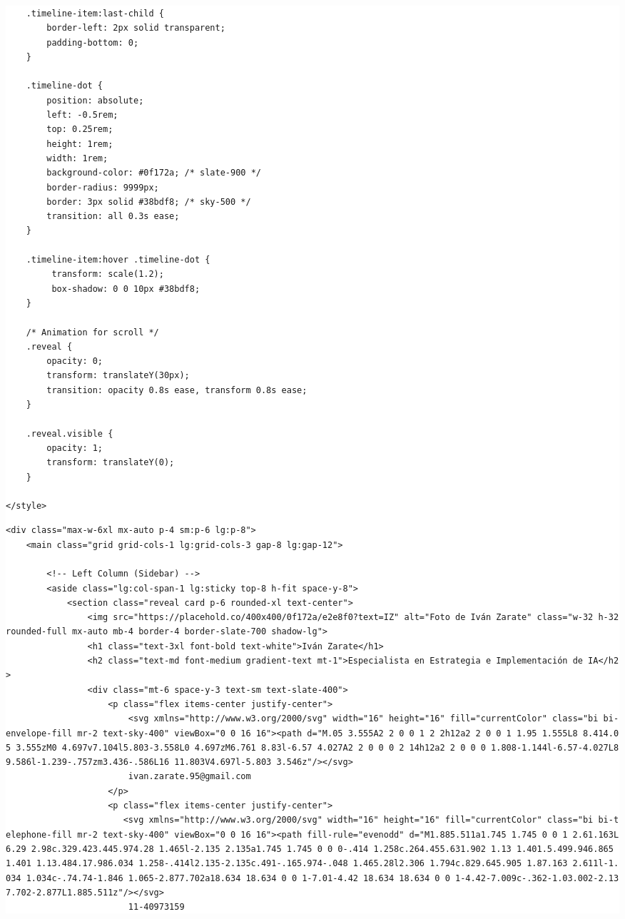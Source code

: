         .timeline-item:last-child {
            border-left: 2px solid transparent;
            padding-bottom: 0;
        }

        .timeline-dot {
            position: absolute;
            left: -0.5rem;
            top: 0.25rem;
            height: 1rem;
            width: 1rem;
            background-color: #0f172a; /* slate-900 */
            border-radius: 9999px;
            border: 3px solid #38bdf8; /* sky-500 */
            transition: all 0.3s ease;
        }
        
        .timeline-item:hover .timeline-dot {
             transform: scale(1.2);
             box-shadow: 0 0 10px #38bdf8;
        }

        /* Animation for scroll */
        .reveal {
            opacity: 0;
            transform: translateY(30px);
            transition: opacity 0.8s ease, transform 0.8s ease;
        }

        .reveal.visible {
            opacity: 1;
            transform: translateY(0);
        }

    </style>
</head>
<body class="antialiased">

    <div class="max-w-6xl mx-auto p-4 sm:p-6 lg:p-8">
        <main class="grid grid-cols-1 lg:grid-cols-3 gap-8 lg:gap-12">
            
            <!-- Left Column (Sidebar) -->
            <aside class="lg:col-span-1 lg:sticky top-8 h-fit space-y-8">
                <section class="reveal card p-6 rounded-xl text-center">
                    <img src="https://placehold.co/400x400/0f172a/e2e8f0?text=IZ" alt="Foto de Iván Zarate" class="w-32 h-32 rounded-full mx-auto mb-4 border-4 border-slate-700 shadow-lg">
                    <h1 class="text-3xl font-bold text-white">Iván Zarate</h1>
                    <h2 class="text-md font-medium gradient-text mt-1">Especialista en Estrategia e Implementación de IA</h2>
                    <div class="mt-6 space-y-3 text-sm text-slate-400">
                        <p class="flex items-center justify-center">
                            <svg xmlns="http://www.w3.org/2000/svg" width="16" height="16" fill="currentColor" class="bi bi-envelope-fill mr-2 text-sky-400" viewBox="0 0 16 16"><path d="M.05 3.555A2 2 0 0 1 2 2h12a2 2 0 0 1 1.95 1.555L8 8.414.05 3.555zM0 4.697v7.104l5.803-3.558L0 4.697zM6.761 8.83l-6.57 4.027A2 2 0 0 0 2 14h12a2 2 0 0 0 1.808-1.144l-6.57-4.027L8 9.586l-1.239-.757zm3.436-.586L16 11.803V4.697l-5.803 3.546z"/></svg>
                            ivan.zarate.95@gmail.com
                        </p>
                        <p class="flex items-center justify-center">
                           <svg xmlns="http://www.w3.org/2000/svg" width="16" height="16" fill="currentColor" class="bi bi-telephone-fill mr-2 text-sky-400" viewBox="0 0 16 16"><path fill-rule="evenodd" d="M1.885.511a1.745 1.745 0 0 1 2.61.163L6.29 2.98c.329.423.445.974.28 1.465l-2.135 2.135a1.745 1.745 0 0 0-.414 1.258c.264.455.631.902 1.13 1.401.5.499.946.865 1.401 1.13.484.17.986.034 1.258-.414l2.135-2.135c.491-.165.974-.048 1.465.28l2.306 1.794c.829.645.905 1.87.163 2.611l-1.034 1.034c-.74.74-1.846 1.065-2.877.702a18.634 18.634 0 0 1-7.01-4.42 18.634 18.634 0 0 1-4.42-7.009c-.362-1.03.002-2.137.702-2.877L1.885.511z"/></svg>
                            11-40973159
